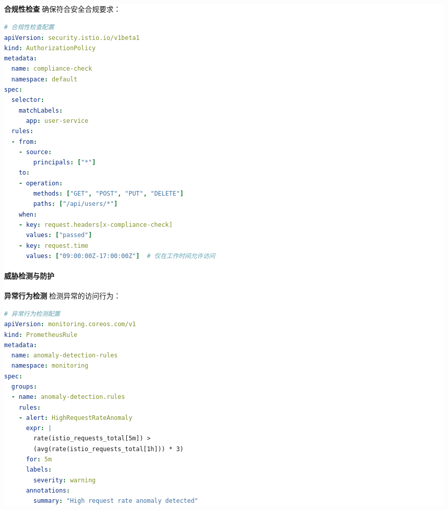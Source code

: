 **合规性检查**
确保符合安全合规要求：

```yaml
# 合规性检查配置
apiVersion: security.istio.io/v1beta1
kind: AuthorizationPolicy
metadata:
  name: compliance-check
  namespace: default
spec:
  selector:
    matchLabels:
      app: user-service
  rules:
  - from:
    - source:
        principals: ["*"]
    to:
    - operation:
        methods: ["GET", "POST", "PUT", "DELETE"]
        paths: ["/api/users/*"]
    when:
    - key: request.headers[x-compliance-check]
      values: ["passed"]
    - key: request.time
      values: ["09:00:00Z-17:00:00Z"]  # 仅在工作时间允许访问
```

#### 威胁检测与防护

**异常行为检测**
检测异常的访问行为：

```yaml
# 异常行为检测配置
apiVersion: monitoring.coreos.com/v1
kind: PrometheusRule
metadata:
  name: anomaly-detection-rules
  namespace: monitoring
spec:
  groups:
  - name: anomaly-detection.rules
    rules:
    - alert: HighRequestRateAnomaly
      expr: |
        rate(istio_requests_total[5m]) > 
        (avg(rate(istio_requests_total[1h])) * 3)
      for: 5m
      labels:
        severity: warning
      annotations:
        summary: "High request rate anomaly detected"
```
